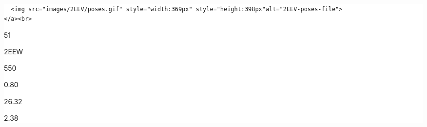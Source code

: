       <img src="images/2EEV/poses.gif" style="width:369px" style="height:398px"alt="2EEV-poses-file">
    </a><br>
  </p>
</td>
</tr>
<tr>
<td halign="center" style="word-wrap: break-word;" valign="top">
  <p> 51 </p>
</td>
  <td halign="center" style="word-wrap: break-word;" valign="top">
    <p> 2EEW </p>
  </td>
  </td>
  <td halign="center" style="word-wrap: break-word;" valign="top">
    <p> 550 </p>
  </td>
  </td>
  <td halign="center" style="word-wrap: break-word;" valign="top">
    <p> 0.80 </p>
  </td>
  </td>
  <td halign="center" style="word-wrap: break-word;" valign="top">
    <p> 26.32 </p>
  </td>
  </td>
  <td halign="center" style="word-wrap: break-word;" valign="top">
    <p> 2.38 </p>
  </td>
  </td>
<td halign="center" style="word-wrap: break-word;" valign="top">
  <p>
    <a href="images/2EEW/lig.svg">